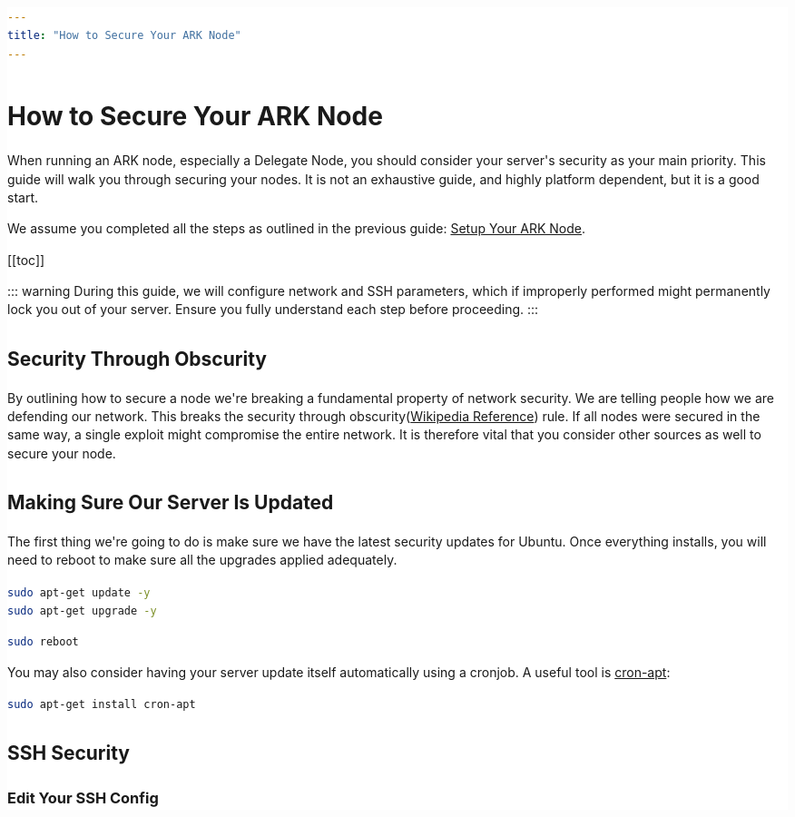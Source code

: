 ```yaml
---
title: "How to Secure Your ARK Node"
---
```


# How to Secure Your ARK Node

When running an ARK node, especially a Delegate Node, you should consider your server's security as your main priority. This guide will walk you through securing your nodes. It is not an exhaustive guide, and highly platform dependent, but it is a good start.

We assume you completed all the steps as outlined in the previous guide: [Setup Your ARK Node]().

[[toc]]

::: warning
During this guide, we will configure network and SSH parameters, which if improperly performed might permanently lock you out of your server. Ensure you fully understand each step before proceeding.
:::

## Security Through Obscurity

By outlining how to secure a node we're breaking a fundamental property of network security. We are telling people how we are defending our network. This breaks the security through obscurity([Wikipedia Reference](https://en.wikipedia.org/wiki/Security_through_obscurity)) rule.
If all nodes were secured in the same way, a single exploit might compromise the entire network. It is therefore vital that you consider other sources as well to secure your node.

## Making Sure Our Server Is Updated

The first thing we're going to do is make sure we have the latest security updates for Ubuntu. Once everything installs, you will need to reboot to make sure all the upgrades applied adequately.

```bash
sudo apt-get update -y
sudo apt-get upgrade -y
```

```bash
sudo reboot
```

You may also consider having your server update itself automatically using a cronjob. A useful tool is [cron-apt](https://help.ubuntu.com/community/AutoWeeklyUpdateHowTo):

```bash
sudo apt-get install cron-apt
```

## SSH Security

### Edit Your SSH Config
